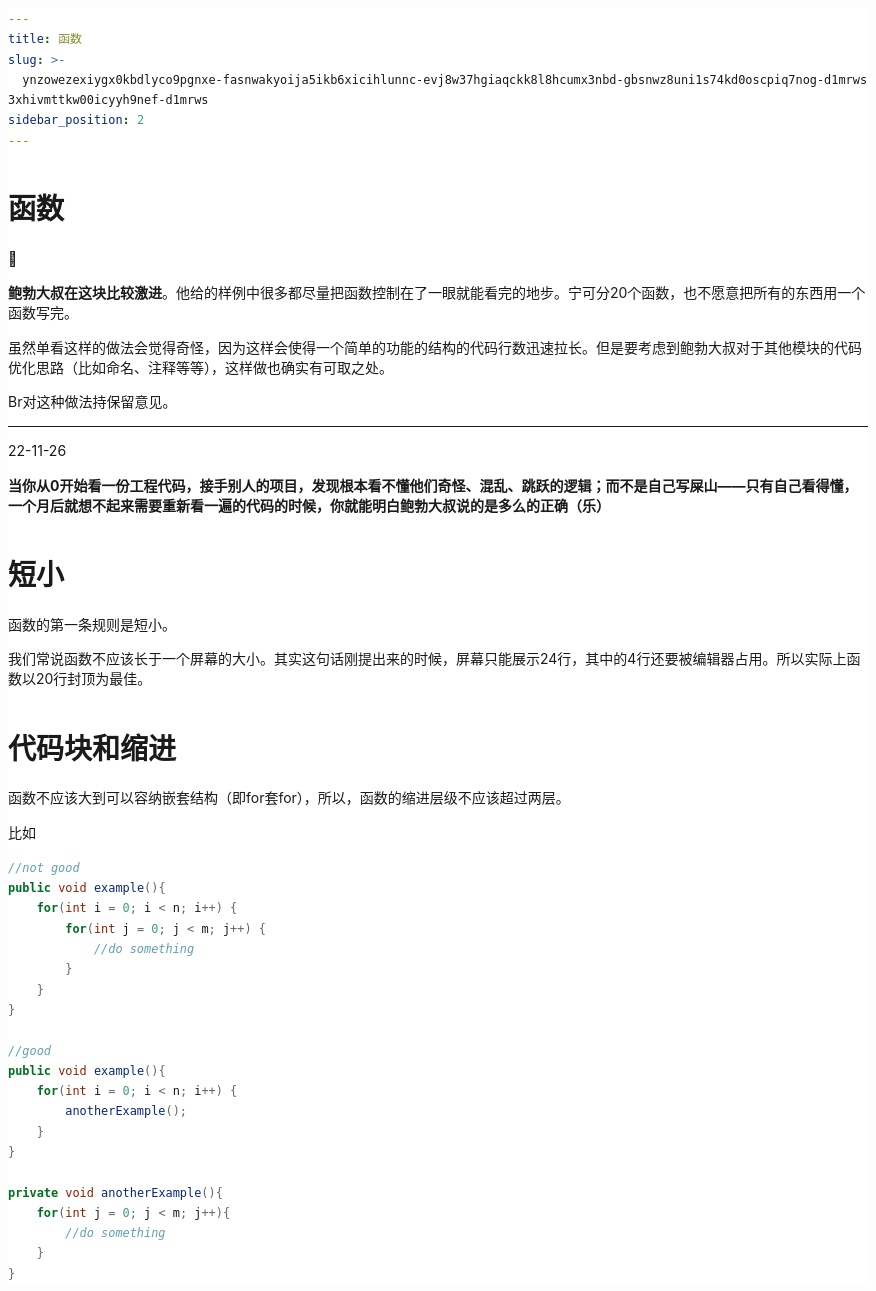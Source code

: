 ```yaml
---
title: 函数
slug: >-
  ynzowezexiygx0kbdlyco9pgnxe-fasnwakyoija5ikb6xicihlunnc-evj8w37hgiaqckk8l8hcumx3nbd-gbsnwz8uni1s74kd0oscpiq7nog-d1mrws3xhivmttkw00icyyh9nef-d1mrws
sidebar_position: 2
---
```



# 函数

<div class="callout callout-bg-2 callout-border-2">
<div class='callout-emoji'>🍞</div>
<p><b>鲍勃大叔在这块比较激进</b>。他给的样例中很多都尽量把函数控制在了一眼就能看完的地步。宁可分20个函数，也不愿意把所有的东西用一个函数写完。</p>
<p>虽然单看这样的做法会觉得奇怪，因为这样会使得一个简单的功能的结构的代码行数迅速拉长。但是要考虑到鲍勃大叔对于其他模块的代码优化思路（比如命名、注释等等），这样做也确实有可取之处。</p>
<p>Br对这种做法持保留意见。</p>
<hr/>
<p>22-11-26</p>
<p><b>当你从0开始看一份工程代码，接手别人的项目，发现根本看不懂他们奇怪、混乱、跳跃的逻辑；而不是自己写屎山——只有自己看得懂，一个月后就想不起来需要重新看一遍的代码的时候，你就能明白鲍勃大叔说的是多么的正确（乐）</b></p>
</div>

# 短小

函数的第一条规则是短小。

我们常说函数不应该长于一个屏幕的大小。其实这句话刚提出来的时候，屏幕只能展示24行，其中的4行还要被编辑器占用。所以实际上函数以20行封顶为最佳。

# 代码块和缩进

函数不应该大到可以容纳嵌套结构（即for套for），所以，函数的缩进层级不应该超过两层。

比如

```java
//not good
public void example(){
    for(int i = 0; i < n; i++) {
        for(int j = 0; j < m; j++) {
            //do something
        }
    }
}

//good
public void example(){
    for(int i = 0; i < n; i++) {
        anotherExample();
    }
}

private void anotherExample(){
    for(int j = 0; j < m; j++){
        //do something
    }
}
```
